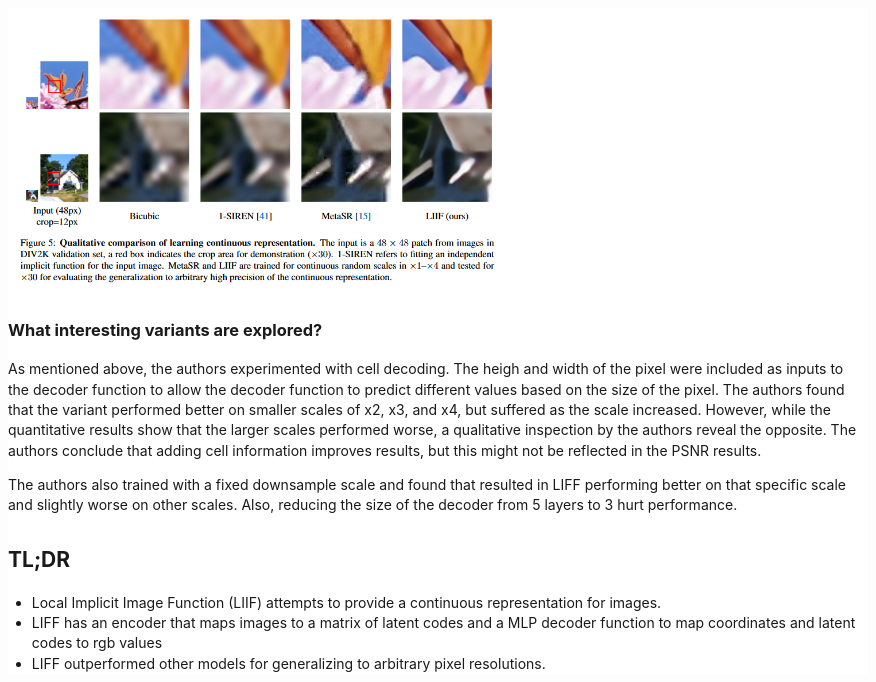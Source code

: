 <img width="500px" src="chen2020learning_1/chen2020learning_1e.PNG"/>

### What interesting variants are explored?

As mentioned above, the authors experimented with cell decoding. The heigh and
width of the pixel were included as inputs to the decoder function to allow the
decoder function to predict different values based on the size of the pixel. The
authors found that the variant performed better on smaller scales of x2, x3, and
x4, but suffered as the scale increased. However, while the quantitative results
show that the larger scales performed worse, a qualitative inspection by the
authors reveal the opposite. The authors conclude that adding cell information
improves results, but this might not be reflected in the PSNR results.

The authors also trained with a fixed downsample scale and found that resulted
in LIFF performing better on that specific scale and slightly worse on other
scales. Also, reducing the size of the decoder from 5 layers to 3 hurt
performance.

## TL;DR
* Local Implicit Image Function (LIIF) attempts to provide a continuous
representation for images.
* LIFF has an encoder that maps images to a matrix of latent codes and a MLP
decoder function to map coordinates and latent codes to rgb values
* LIFF outperformed other models for generalizing to arbitrary pixel
resolutions.
